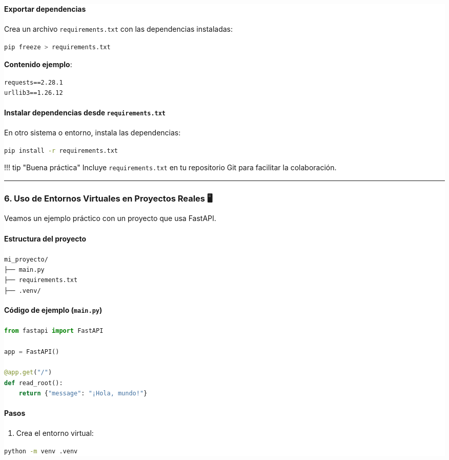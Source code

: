 #### Exportar dependencias

Crea un archivo `requirements.txt` con las dependencias instaladas:

```bash
pip freeze > requirements.txt
```

**Contenido ejemplo**:
```
requests==2.28.1
urllib3==1.26.12
```

#### Instalar dependencias desde `requirements.txt`

En otro sistema o entorno, instala las dependencias:

```bash
pip install -r requirements.txt
```

!!! tip "Buena práctica"
    Incluye `requirements.txt` en tu repositorio Git para facilitar la colaboración.

---

### 6. Uso de Entornos Virtuales en Proyectos Reales 🖥️

Veamos un ejemplo práctico con un proyecto que usa FastAPI.

#### Estructura del proyecto

```
mi_proyecto/
├── main.py
├── requirements.txt
├── .venv/
```

#### Código de ejemplo (`main.py`)

```python
from fastapi import FastAPI

app = FastAPI()

@app.get("/")
def read_root():
    return {"message": "¡Hola, mundo!"}
```

#### Pasos

1. Crea el entorno virtual:

```bash
python -m venv .venv
```
